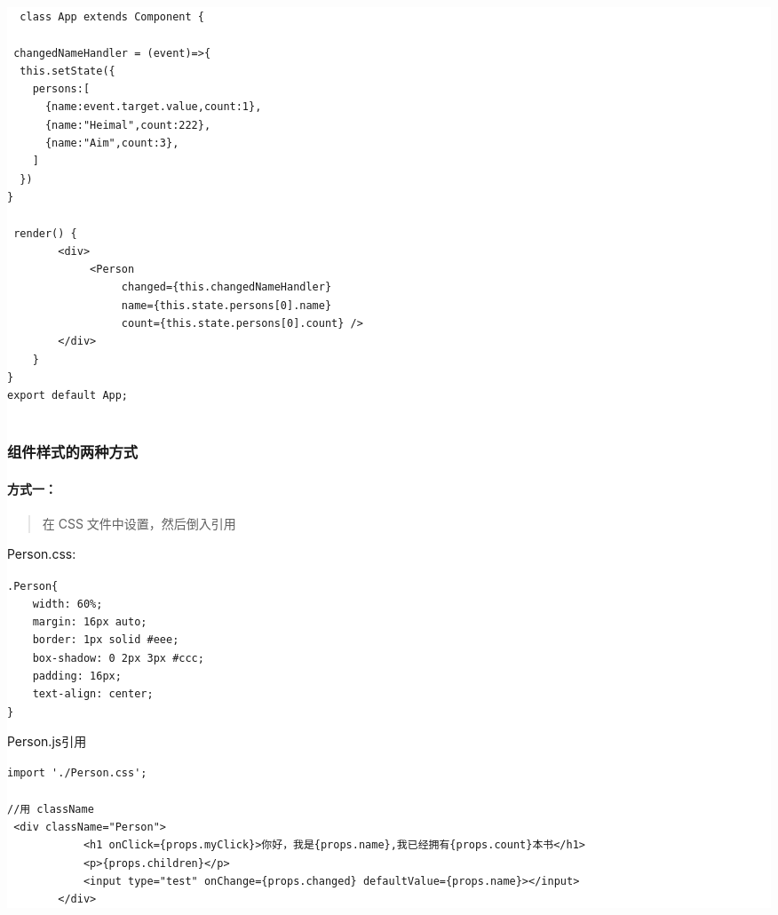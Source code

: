 
```
  class App extends Component {
  
 changedNameHandler = (event)=>{
  this.setState({
    persons:[
      {name:event.target.value,count:1},
      {name:"Heimal",count:222},
      {name:"Aim",count:3},
    ]
  })
}
 
 render() {
		<div>
			 <Person 
                  changed={this.changedNameHandler}
                  name={this.state.persons[0].name}
                  count={this.state.persons[0].count} />
		</div>
    }
}
export default App;
 

```

### 组件样式的两种方式

#### 方式一：

> 在 CSS 文件中设置，然后倒入引用

Person.css:

```
.Person{
    width: 60%;
    margin: 16px auto;
    border: 1px solid #eee;
    box-shadow: 0 2px 3px #ccc;
    padding: 16px;
    text-align: center;
}
```

Person.js引用

```
import './Person.css';

//用 className
 <div className="Person">
            <h1 onClick={props.myClick}>你好，我是{props.name},我已经拥有{props.count}本书</h1>
            <p>{props.children}</p>
            <input type="test" onChange={props.changed} defaultValue={props.name}></input>
        </div>
```
